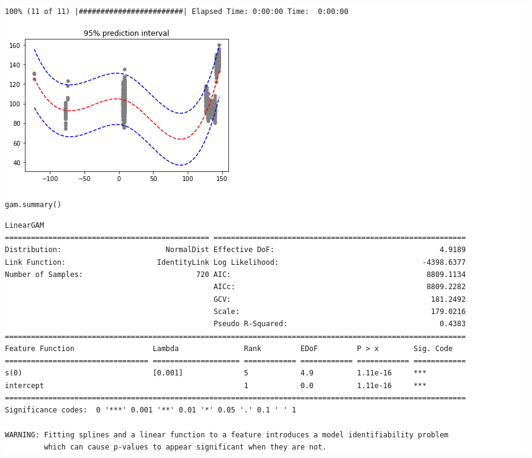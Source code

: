     100% (11 of 11) |########################| Elapsed Time: 0:00:00 Time:  0:00:00



    
![png](output_8_1.png)
    



```python
gam.summary()
```

    LinearGAM                                                                                                 
    =============================================== ==========================================================
    Distribution:                        NormalDist Effective DoF:                                      4.9189
    Link Function:                     IdentityLink Log Likelihood:                                 -4398.6377
    Number of Samples:                          720 AIC:                                             8809.1134
                                                    AICc:                                            8809.2282
                                                    GCV:                                              181.2492
                                                    Scale:                                            179.0216
                                                    Pseudo R-Squared:                                   0.4383
    ==========================================================================================================
    Feature Function                  Lambda               Rank         EDoF         P > x        Sig. Code   
    ================================= ==================== ============ ============ ============ ============
    s(0)                              [0.001]              5            4.9          1.11e-16     ***         
    intercept                                              1            0.0          1.11e-16     ***         
    ==========================================================================================================
    Significance codes:  0 '***' 0.001 '**' 0.01 '*' 0.05 '.' 0.1 ' ' 1
    
    WARNING: Fitting splines and a linear function to a feature introduces a model identifiability problem
             which can cause p-values to appear significant when they are not.
    